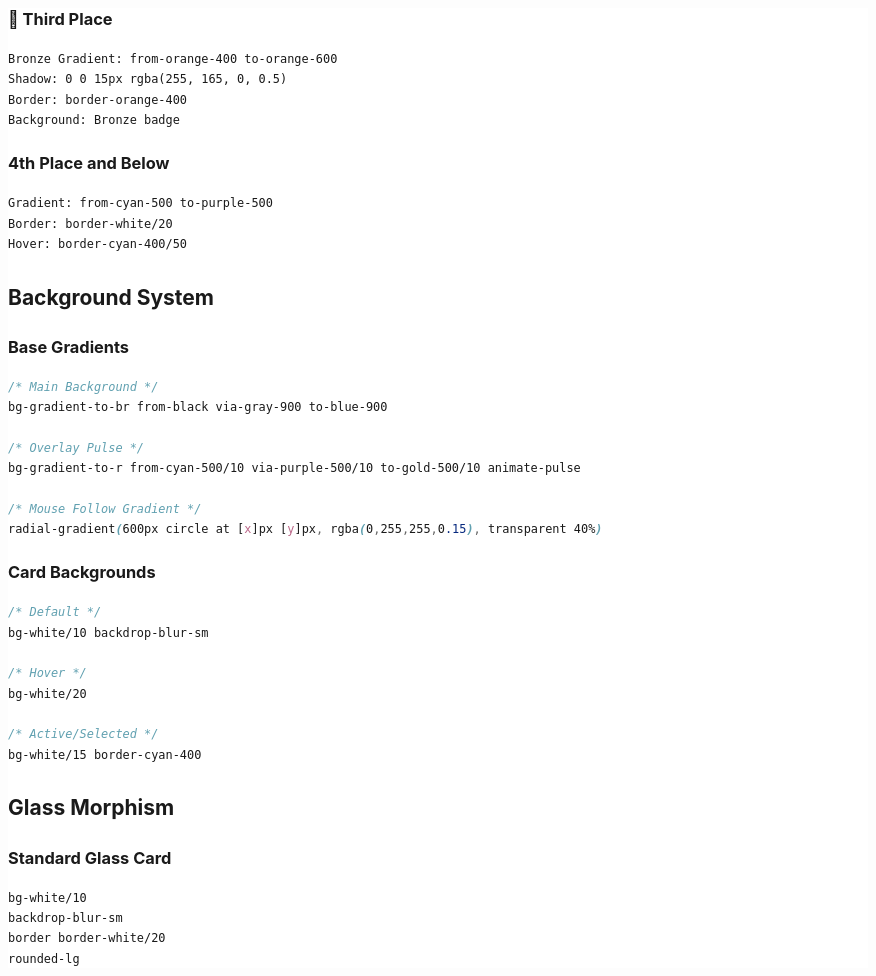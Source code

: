 ### 🥉 Third Place
```
Bronze Gradient: from-orange-400 to-orange-600
Shadow: 0 0 15px rgba(255, 165, 0, 0.5)
Border: border-orange-400
Background: Bronze badge
```

### 4th Place and Below
```
Gradient: from-cyan-500 to-purple-500
Border: border-white/20
Hover: border-cyan-400/50
```

## Background System

### Base Gradients
```css
/* Main Background */
bg-gradient-to-br from-black via-gray-900 to-blue-900

/* Overlay Pulse */
bg-gradient-to-r from-cyan-500/10 via-purple-500/10 to-gold-500/10 animate-pulse

/* Mouse Follow Gradient */
radial-gradient(600px circle at [x]px [y]px, rgba(0,255,255,0.15), transparent 40%)
```

### Card Backgrounds
```css
/* Default */
bg-white/10 backdrop-blur-sm

/* Hover */
bg-white/20

/* Active/Selected */
bg-white/15 border-cyan-400
```

## Glass Morphism

### Standard Glass Card
```css
bg-white/10
backdrop-blur-sm
border border-white/20
rounded-lg
```
